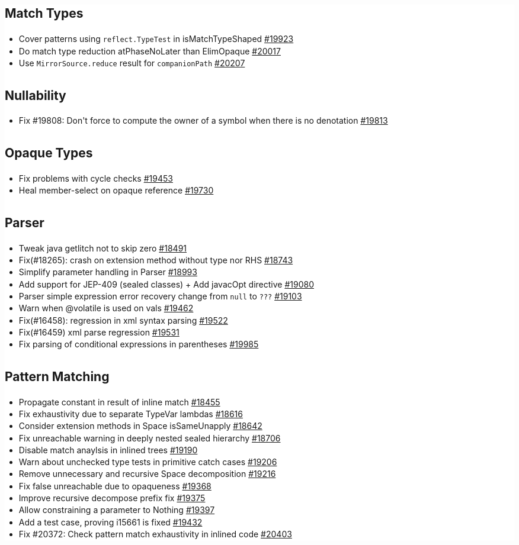 ## Match Types

- Cover patterns using `reflect.TypeTest` in isMatchTypeShaped [#19923](https://github.com/scala/scala3/pull/19923)
- Do match type reduction atPhaseNoLater than ElimOpaque [#20017](https://github.com/scala/scala3/pull/20017)
- Use `MirrorSource.reduce` result for `companionPath` [#20207](https://github.com/scala/scala3/pull/20207)

## Nullability

- Fix #19808: Don't force to compute the owner of a symbol when there is no denotation [#19813](https://github.com/scala/scala3/pull/19813)

## Opaque Types

- Fix problems with cycle checks [#19453](https://github.com/scala/scala3/pull/19453)
- Heal member-select on opaque reference [#19730](https://github.com/scala/scala3/pull/19730)

## Parser

- Tweak java getlitch not to skip zero [#18491](https://github.com/scala/scala3/pull/18491)
- Fix(#18265): crash on extension method without type nor RHS [#18743](https://github.com/scala/scala3/pull/18743)
- Simplify parameter handling in Parser [#18993](https://github.com/scala/scala3/pull/18993)
- Add support for JEP-409 (sealed classes) + Add javacOpt directive [#19080](https://github.com/scala/scala3/pull/19080)
- Parser simple expression error recovery change from `null` to `???` [#19103](https://github.com/scala/scala3/pull/19103)
- Warn when @volatile is used on vals [#19462](https://github.com/scala/scala3/pull/19462)
- Fix(#16458): regression in xml syntax parsing [#19522](https://github.com/scala/scala3/pull/19522)
- Fix(#16459) xml parse regression [#19531](https://github.com/scala/scala3/pull/19531)
- Fix parsing of conditional expressions in parentheses [#19985](https://github.com/scala/scala3/pull/19985)

## Pattern Matching

- Propagate constant in result of inline match [#18455](https://github.com/scala/scala3/pull/18455)
- Fix exhaustivity due to separate TypeVar lambdas [#18616](https://github.com/scala/scala3/pull/18616)
- Consider extension methods in Space isSameUnapply [#18642](https://github.com/scala/scala3/pull/18642)
- Fix unreachable warning in deeply nested sealed hierarchy [#18706](https://github.com/scala/scala3/pull/18706)
- Disable match anaylsis in inlined trees [#19190](https://github.com/scala/scala3/pull/19190)
- Warn about unchecked type tests in primitive catch cases [#19206](https://github.com/scala/scala3/pull/19206)
- Remove unnecessary and recursive Space decomposition [#19216](https://github.com/scala/scala3/pull/19216)
- Fix false unreachable due to opaqueness [#19368](https://github.com/scala/scala3/pull/19368)
- Improve recursive decompose prefix fix [#19375](https://github.com/scala/scala3/pull/19375)
- Allow constraining a parameter to Nothing [#19397](https://github.com/scala/scala3/pull/19397)
- Add a test case, proving i15661 is fixed [#19432](https://github.com/scala/scala3/pull/19432)
- Fix #20372: Check pattern match exhaustivity in inlined code [#20403](https://github.com/scala/scala3/pull/20403)
